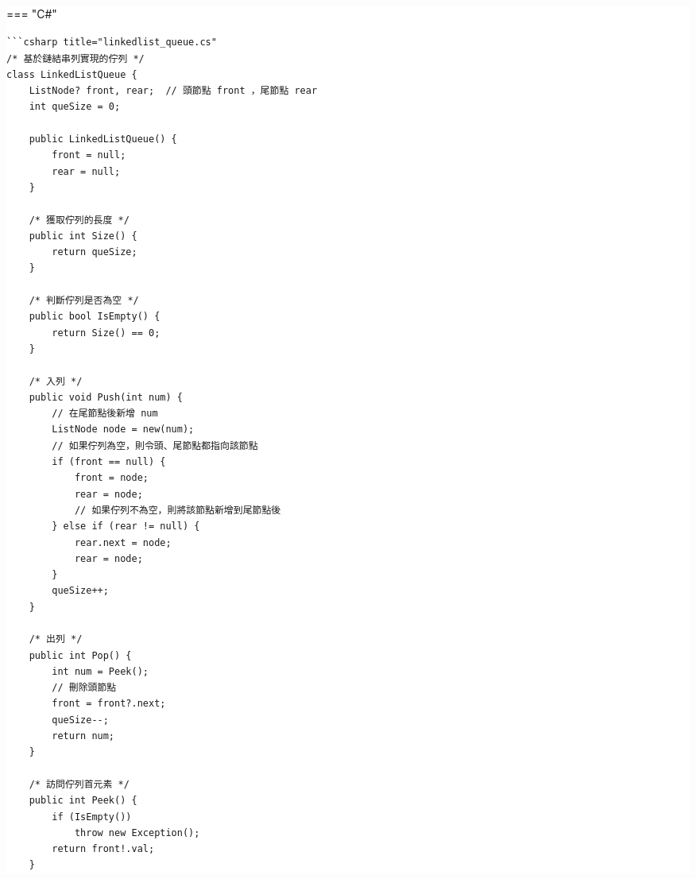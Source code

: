 === "C#"

    ```csharp title="linkedlist_queue.cs"
    /* 基於鏈結串列實現的佇列 */
    class LinkedListQueue {
        ListNode? front, rear;  // 頭節點 front ，尾節點 rear 
        int queSize = 0;

        public LinkedListQueue() {
            front = null;
            rear = null;
        }

        /* 獲取佇列的長度 */
        public int Size() {
            return queSize;
        }

        /* 判斷佇列是否為空 */
        public bool IsEmpty() {
            return Size() == 0;
        }

        /* 入列 */
        public void Push(int num) {
            // 在尾節點後新增 num
            ListNode node = new(num);
            // 如果佇列為空，則令頭、尾節點都指向該節點
            if (front == null) {
                front = node;
                rear = node;
                // 如果佇列不為空，則將該節點新增到尾節點後
            } else if (rear != null) {
                rear.next = node;
                rear = node;
            }
            queSize++;
        }

        /* 出列 */
        public int Pop() {
            int num = Peek();
            // 刪除頭節點
            front = front?.next;
            queSize--;
            return num;
        }

        /* 訪問佇列首元素 */
        public int Peek() {
            if (IsEmpty())
                throw new Exception();
            return front!.val;
        }
